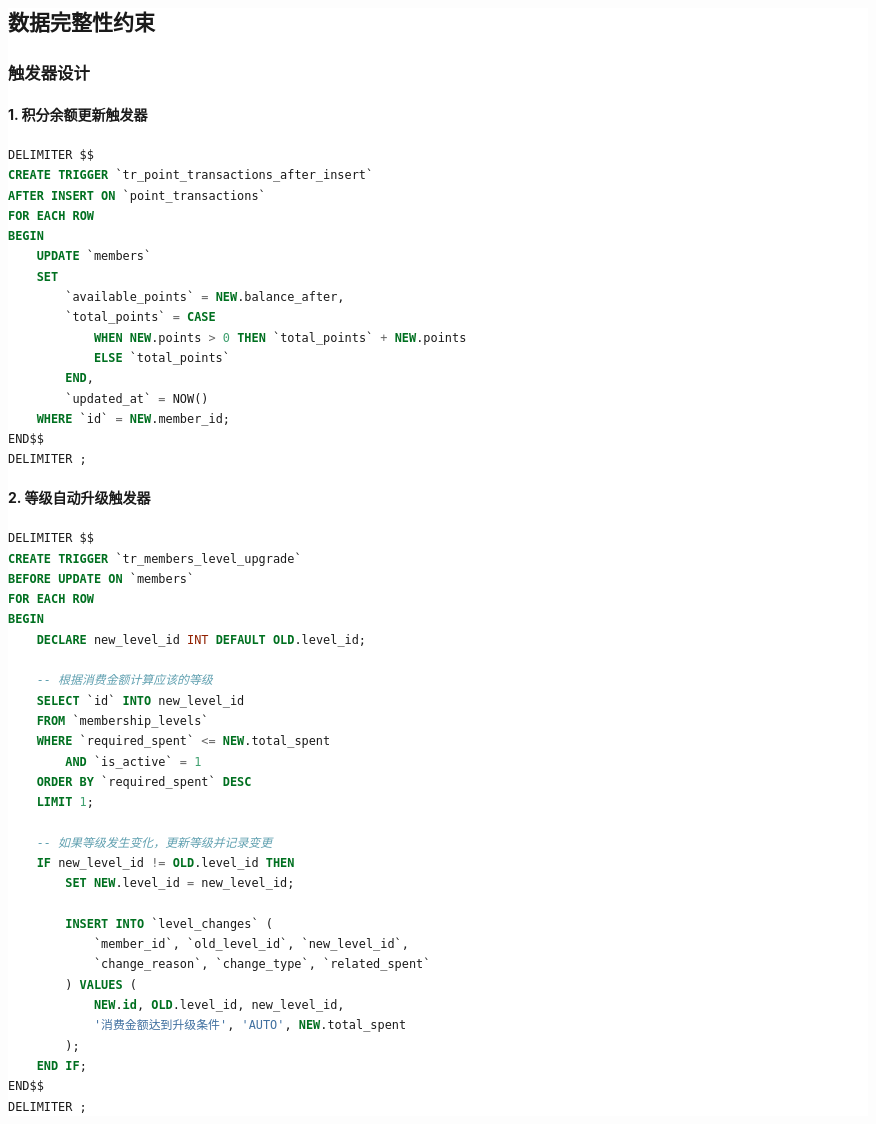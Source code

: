 ## 数据完整性约束

### 触发器设计

#### 1. 积分余额更新触发器
```sql
DELIMITER $$
CREATE TRIGGER `tr_point_transactions_after_insert`
AFTER INSERT ON `point_transactions`
FOR EACH ROW
BEGIN
    UPDATE `members` 
    SET 
        `available_points` = NEW.balance_after,
        `total_points` = CASE 
            WHEN NEW.points > 0 THEN `total_points` + NEW.points 
            ELSE `total_points` 
        END,
        `updated_at` = NOW()
    WHERE `id` = NEW.member_id;
END$$
DELIMITER ;
```

#### 2. 等级自动升级触发器
```sql
DELIMITER $$
CREATE TRIGGER `tr_members_level_upgrade`
BEFORE UPDATE ON `members`
FOR EACH ROW
BEGIN
    DECLARE new_level_id INT DEFAULT OLD.level_id;
    
    -- 根据消费金额计算应该的等级
    SELECT `id` INTO new_level_id
    FROM `membership_levels`
    WHERE `required_spent` <= NEW.total_spent
        AND `is_active` = 1
    ORDER BY `required_spent` DESC
    LIMIT 1;
    
    -- 如果等级发生变化，更新等级并记录变更
    IF new_level_id != OLD.level_id THEN
        SET NEW.level_id = new_level_id;
        
        INSERT INTO `level_changes` (
            `member_id`, `old_level_id`, `new_level_id`, 
            `change_reason`, `change_type`, `related_spent`
        ) VALUES (
            NEW.id, OLD.level_id, new_level_id,
            '消费金额达到升级条件', 'AUTO', NEW.total_spent
        );
    END IF;
END$$
DELIMITER ;
```
